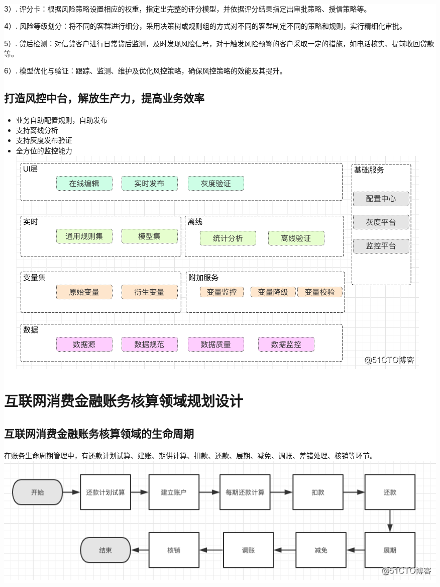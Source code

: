 <p>3）. 评分卡：根据风险策略设置相应的权重，指定出完整的评分模型，并依据评分结果指定出审批策略、授信策略等。</p>

<p>4）. 风险等级划分：将不同的客群进行细分，采用决策树或规则组的方式对不同的客群制定不同的策略和规则，实行精细化审批。</p>

<p>5）. 贷后检测：对信贷客户进行日常贷后监测，及时发现风险信号，对于触发风险预警的客户采取一定的措施，如电话核实、提前收回贷款等。</p>

<p>6）. 模型优化与验证：跟踪、监测、维护及优化风控策略，确保风控策略的效能及其提升。</p>

<h2 id="打造风控中台-解放生产力-提高业务效率">打造风控中台，解放生产力，提高业务效率</h2>

<ul>
<li>业务自助配置规则，自助发布</li>
<li>支持离线分析</li>
<li>支持灰度发布验证</li>
<li>全方位的监控能力
<img src="assets/7b3481be74cfd3aef9da1e671f277fb6.png" alt="img" /></li>
</ul>

<h1 id="互联网消费金融账务核算领域规划设计">互联网消费金融账务核算领域规划设计</h1>

<h2 id="互联网消费金融账务核算领域的生命周期">互联网消费金融账务核算领域的生命周期</h2>

<p>在账务生命周期管理中，有还款计划试算、建账、期供计算、扣款、还款、展期、减免、调账、差错处理、核销等环节。
<img src="assets/b181e52e89aed80166344c070b7c3aee.png" alt="img" /></p>
